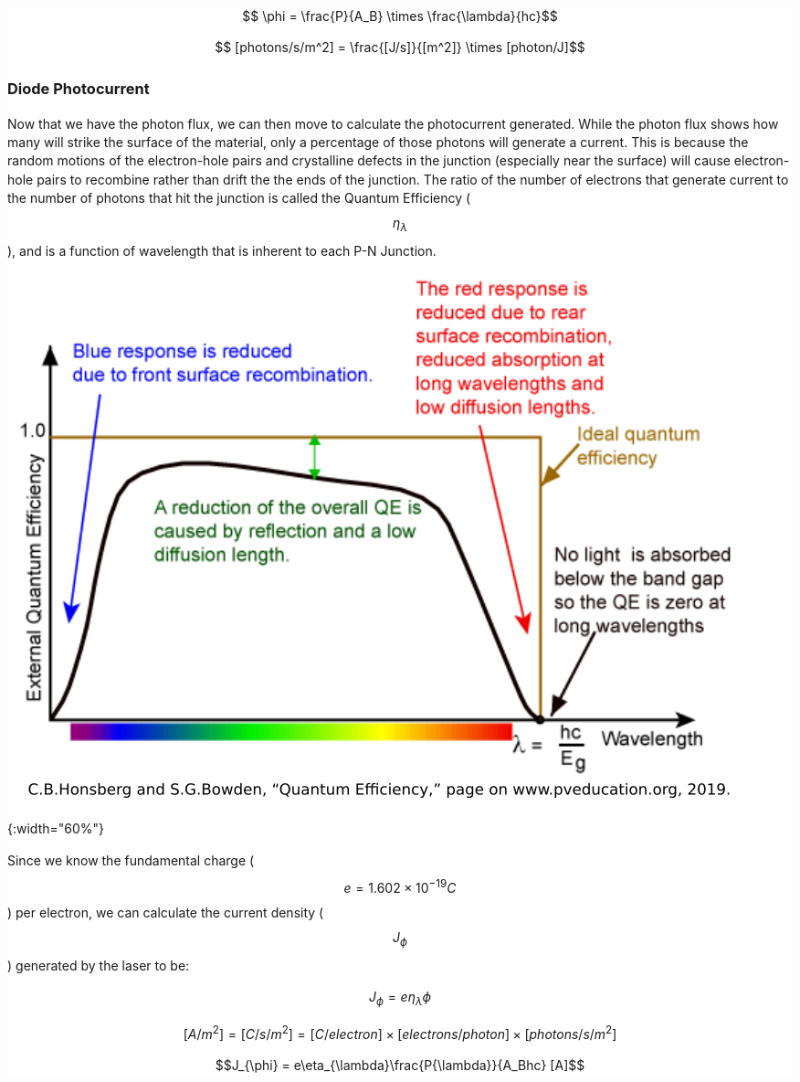$$ \phi = \frac{P}{A_B} \times \frac{\lambda}{hc}$$

$$ [photons/s/m^2] = \frac{[J/s]}{[m^2]} \times [photon/J]$$


### Diode Photocurrent
Now that we have the photon flux, we can then move to calculate the photocurrent generated. While the photon flux shows how many will strike the surface of the material, only a percentage of those photons will generate a current. This is because the random motions of the electron-hole pairs and crystalline defects in the junction (especially near the surface) will cause electron-hole pairs to recombine rather than drift the the ends of the junction. The ratio of the number of electrons that generate current to the number of photons that hit the junction is called the Quantum Efficiency ($$\eta_{\lambda}$$), and is a function of wavelength that is inherent to each P-N Junction.

![QE](/assets/images/QuantumEfficiency.png){:width="60%"}

Since we know the fundamental charge ($$e = 1.602{\times}10^{-19} C$$) per electron, we can calculate the current density ($$J_{\phi}$$) generated by the laser to be:

$$J_{\phi} = e\eta_{\lambda}\phi$$

$$[A/m^2] = [C/s/m^2] = [C/electron] \times [electrons/photon] \times [photons/s/m^2]$$

$$J_{\phi} = e\eta_{\lambda}\frac{P{\lambda}}{A_Bhc} [A]$$


[^1]: J. Petit, B. Stottelaar, and M. Feiri, “Remote Attacks on Automated Vehicles Sensors : Experiments on Camera and LiDAR,” 2015.
[^2]: H. Shin, D. Kim, Y. Kwon, and Y. Kim, “Illusion and Dazzle: Adversarial Optical Channel Exploits Against Lidars for Automotive Applications,” in Cryptographic Hardware and Embedded Systems – CHES 2017, Cham, 2017, pp. 445–467, doi: 10.1007/978-3-319-66787-4_22.
[^3]: Y. Cao et al., “Adversarial Sensor Attack on LiDAR-based Perception in Autonomous Driving,” in Proceedings of the 2019 ACM SIGSAC Conference on Computer and Communications Security, London, United Kingdom, Nov. 2019, pp. 2267–2281, doi: 10.1145/3319535.3339815.
[^4]: [lightcommands.com](https://lightcommands.com){:target="_blank"}
[^5]: C.B.Honsberg and S.G.Bowden, “Photovoltaics Education Website,” www.pveducation.org, 2019.
[^6]: C. Kittel, Introduction to solid state physics, 8th ed. Hoboken, NJ: Wiley, 2005. pp. 180.